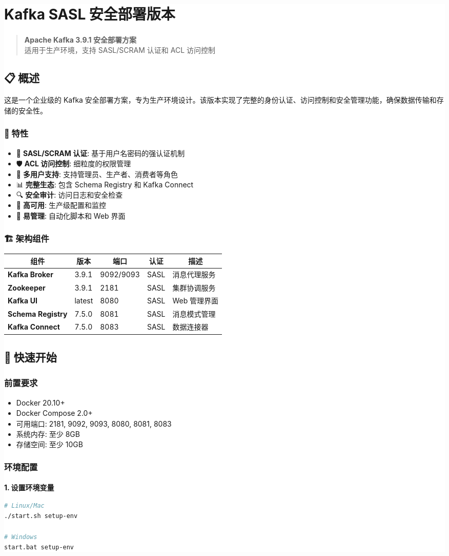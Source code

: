 # Kafka SASL 安全部署版本

> **Apache Kafka 3.9.1 安全部署方案**  
> 适用于生产环境，支持 SASL/SCRAM 认证和 ACL 访问控制

## 📋 概述

这是一个企业级的 Kafka 安全部署方案，专为生产环境设计。该版本实现了完整的身份认证、访问控制和安全管理功能，确保数据传输和存储的安全性。

### 🎯 特性

- 🔐 **SASL/SCRAM 认证**: 基于用户名密码的强认证机制
- 🛡️ **ACL 访问控制**: 细粒度的权限管理
- 👥 **多用户支持**: 支持管理员、生产者、消费者等角色
- 📊 **完整生态**: 包含 Schema Registry 和 Kafka Connect
- 🔍 **安全审计**: 访问日志和安全检查
- 🚀 **高可用**: 生产级配置和监控
- 🔧 **易管理**: 自动化脚本和 Web 界面

### 🏗️ 架构组件

| 组件                | 版本   | 端口      | 认证 | 描述         |
| ------------------- | ------ | --------- | ---- | ------------ |
| **Kafka Broker**    | 3.9.1  | 9092/9093 | SASL | 消息代理服务 |
| **Zookeeper**       | 3.9.1  | 2181      | SASL | 集群协调服务 |
| **Kafka UI**        | latest | 8080      | SASL | Web 管理界面 |
| **Schema Registry** | 7.5.0  | 8081      | SASL | 消息模式管理 |
| **Kafka Connect**   | 7.5.0  | 8083      | SASL | 数据连接器   |

## 🚀 快速开始

### 前置要求

- Docker 20.10+
- Docker Compose 2.0+
- 可用端口: 2181, 9092, 9093, 8080, 8081, 8083
- 系统内存: 至少 8GB
- 存储空间: 至少 10GB

### 环境配置

**1. 设置环境变量**

```bash
# Linux/Mac
./start.sh setup-env

# Windows
start.bat setup-env
```
